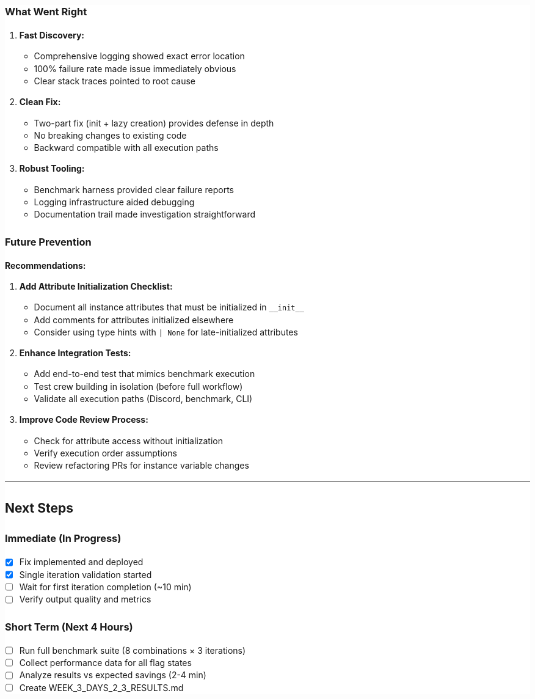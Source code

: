 ### What Went Right

1. **Fast Discovery:**
   - Comprehensive logging showed exact error location
   - 100% failure rate made issue immediately obvious
   - Clear stack traces pointed to root cause

2. **Clean Fix:**
   - Two-part fix (init + lazy creation) provides defense in depth
   - No breaking changes to existing code
   - Backward compatible with all execution paths

3. **Robust Tooling:**
   - Benchmark harness provided clear failure reports
   - Logging infrastructure aided debugging
   - Documentation trail made investigation straightforward

### Future Prevention

**Recommendations:**

1. **Add Attribute Initialization Checklist:**
   - Document all instance attributes that must be initialized in `__init__`
   - Add comments for attributes initialized elsewhere
   - Consider using type hints with `| None` for late-initialized attributes

2. **Enhance Integration Tests:**
   - Add end-to-end test that mimics benchmark execution
   - Test crew building in isolation (before full workflow)
   - Validate all execution paths (Discord, benchmark, CLI)

3. **Improve Code Review Process:**
   - Check for attribute access without initialization
   - Verify execution order assumptions
   - Review refactoring PRs for instance variable changes

---

## Next Steps

### Immediate (In Progress)

- [x] Fix implemented and deployed
- [x] Single iteration validation started
- [ ] Wait for first iteration completion (~10 min)
- [ ] Verify output quality and metrics

### Short Term (Next 4 Hours)

- [ ] Run full benchmark suite (8 combinations × 3 iterations)
- [ ] Collect performance data for all flag states
- [ ] Analyze results vs expected savings (2-4 min)
- [ ] Create WEEK_3_DAYS_2_3_RESULTS.md
